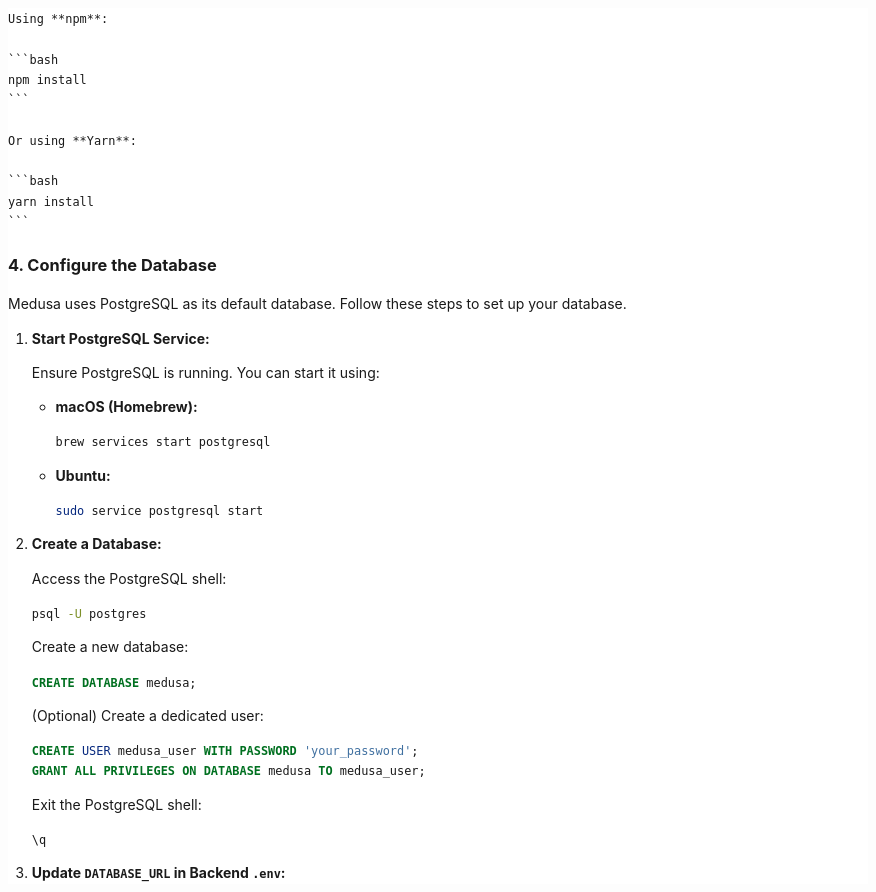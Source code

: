     Using **npm**:

    ```bash
    npm install
    ```

    Or using **Yarn**:

    ```bash
    yarn install
    ```

### 4. Configure the Database

Medusa uses PostgreSQL as its default database. Follow these steps to set up your database.

1. **Start PostgreSQL Service:**

    Ensure PostgreSQL is running. You can start it using:

    - **macOS (Homebrew):**

        ```bash
        brew services start postgresql
        ```

    - **Ubuntu:**

        ```bash
        sudo service postgresql start
        ```

2. **Create a Database:**

    Access the PostgreSQL shell:

    ```bash
    psql -U postgres
    ```

    Create a new database:

    ```sql
    CREATE DATABASE medusa;
    ```

    (Optional) Create a dedicated user:

    ```sql
    CREATE USER medusa_user WITH PASSWORD 'your_password';
    GRANT ALL PRIVILEGES ON DATABASE medusa TO medusa_user;
    ```

    Exit the PostgreSQL shell:

    ```sql
    \q
    ```

3. **Update `DATABASE_URL` in Backend `.env`:**
